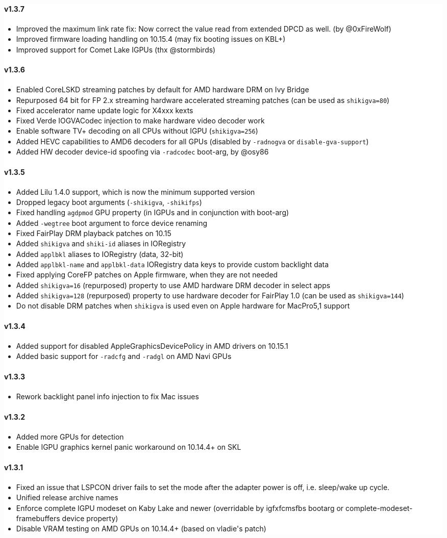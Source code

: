 #### v1.3.7
- Improved the maximum link rate fix: Now correct the value read from extended DPCD as well. (by @0xFireWolf)
- Improved firmware loading handling on 10.15.4 (may fix booting issues on KBL+)
- Improved support for Comet Lake IGPUs (thx @stormbirds)

#### v1.3.6
- Enabled CoreLSKD streaming patches by default for AMD hardware DRM on Ivy Bridge
- Repurposed 64 bit for FP 2.x streaming hardware accelerated streaming patches (can be used as `shikigva=80`)
- Fixed accelerator name update logic for X4xxx kexts
- Fixed Verde IOGVACodec injection to make hardware video decoder work
- Enable software TV+ decoding on all CPUs without IGPU (`shikigva=256`)
- Added HEVC capabilities to AMD6 decoders for all GPUs (disabled by `-radnogva` or `disable-gva-support`)
- Added HW decoder device-id spoofing via `-radcodec` boot-arg, by @osy86

#### v1.3.5
- Added Lilu 1.4.0 support, which is now the minimum supported version
- Dropped legacy boot arguments (`-shikigva`, `-shikifps`)
- Fixed handling `agdpmod` GPU property (in IGPUs and in conjunction with boot-arg)
- Added `-wegtree` boot argument to force device renaming
- Fixed FairPlay DRM playback patches on 10.15
- Added `shikigva` and `shiki-id` aliases in IORegistry
- Added `applbkl` aliases to IORegistry (data, 32-bit)
- Added `applbkl-name` and `applbkl-data` IORegistry data keys to provide custom backlight data
- Fixed applying CoreFP patches on Apple firmware, when they are not needed
- Added `shikigva=16` (repurposed) property to use AMD hardware DRM decoder in select apps
- Added `shikigva=128` (repurposed) property to use hardware decoder for FairPlay 1.0 (can be used as `shikigva=144`)
- Do not disable DRM patches when `shikigva` is used even on Apple hardware for MacPro5,1 support

#### v1.3.4
- Added support for disabled AppleGraphicsDevicePolicy in AMD drivers on 10.15.1
- Added basic support for `-radcfg` and `-radgl` on AMD Navi GPUs

#### v1.3.3
- Rework backlight panel info injection to fix Mac issues

#### v1.3.2
- Added more GPUs for detection
- Enable IGPU graphics kernel panic workaround on 10.14.4+ on SKL

#### v1.3.1
- Fixed an issue that LSPCON driver fails to set the mode after the adapter power is off, i.e. sleep/wake up cycle.
- Unified release archive names
- Enforce complete IGPU modeset on Kaby Lake and newer (overridable by igfxfcmsfbs bootarg or
complete-modeset-framebuffers device property)
- Disable VRAM testing on AMD GPUs on 10.14.4+ (based on vladie's patch)
